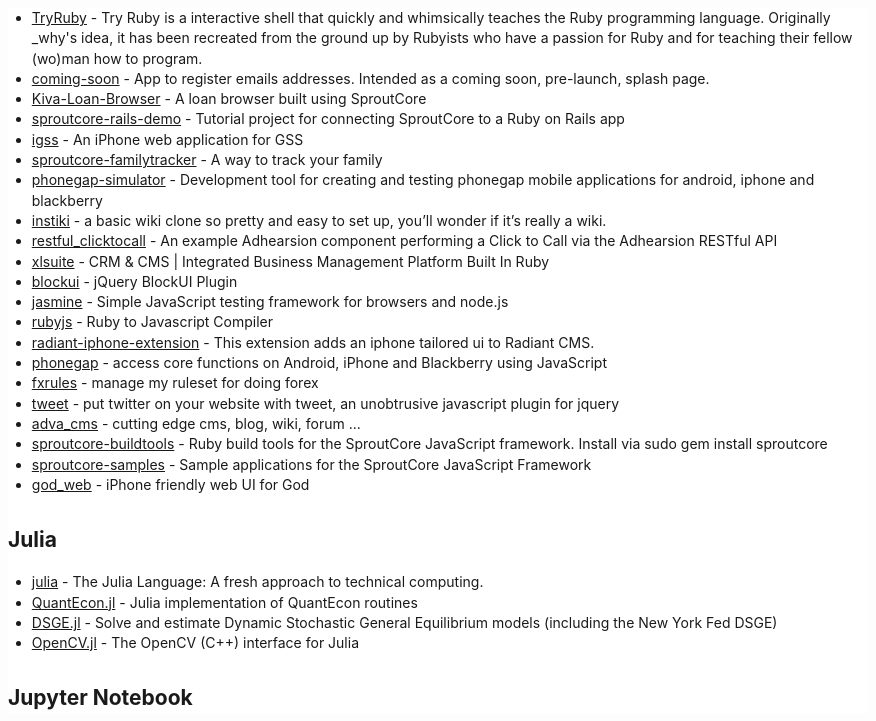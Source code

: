 - [TryRuby](https://github.com/Sophrinix/TryRuby) - Try Ruby is a interactive shell that quickly and whimsically teaches the Ruby programming language. Originally _why's idea, it has been recreated from the ground up by Rubyists who have a passion for Ruby and for teaching their fellow (wo)man how to program.
- [coming-soon](https://github.com/hashrocket/coming-soon) - App to register emails addresses. Intended as a coming soon, pre-launch, splash page.
- [Kiva-Loan-Browser](https://github.com/skylar/Kiva-Loan-Browser) - A loan browser built using SproutCore
- [sproutcore-rails-demo](https://github.com/subelsky/sproutcore-rails-demo) - Tutorial project for connecting SproutCore to a Ruby on Rails app
- [igss](https://github.com/past/igss) - An iPhone web application for GSS
- [sproutcore-familytracker](https://github.com/joshholt/sproutcore-familytracker) - A way to track your family
- [phonegap-simulator](https://github.com/jamesdouma/phonegap-simulator) - Development tool for creating and testing phonegap mobile applications for android, iphone and blackberry
- [instiki](https://github.com/parasew/instiki) - a basic wiki clone so pretty and easy to set up, you’ll wonder if it’s really a wiki.
- [restful_clicktocall](https://github.com/adhearsion/restful_clicktocall) - An example Adhearsion component performing a Click to Call via the Adhearsion RESTful API
- [xlsuite](https://github.com/xlsuite/xlsuite) - CRM & CMS | Integrated Business Management Platform Built In Ruby
- [blockui](https://github.com/malsup/blockui) - jQuery BlockUI Plugin
- [jasmine](https://github.com/jasmine/jasmine) - Simple JavaScript testing framework for browsers and node.js
- [rubyjs](https://github.com/mneumann/rubyjs) - Ruby to Javascript Compiler
- [radiant-iphone-extension](https://github.com/pilu/radiant-iphone-extension) - This extension adds an iphone tailored ui to Radiant CMS.
- [phonegap](https://github.com/sintaxi/phonegap) - access core functions on Android, iPhone and Blackberry using JavaScript
- [fxrules](https://github.com/wangjiaz/fxrules) - manage my ruleset for doing forex
- [tweet](https://github.com/seaofclouds/tweet) - put twitter on your website with tweet, an unobtrusive javascript plugin for jquery
- [adva_cms](https://github.com/svenfuchs/adva_cms) - cutting edge cms, blog, wiki, forum ...
- [sproutcore-buildtools](https://github.com/sproutit/sproutcore-buildtools) - Ruby build tools for the SproutCore JavaScript framework.  Install via sudo gem install sproutcore
- [sproutcore-samples](https://github.com/sproutit/sproutcore-samples) - Sample applications for the SproutCore JavaScript Framework
- [god_web](https://github.com/jnewland/god_web) - iPhone friendly web UI for God

## Julia 

- [julia](https://github.com/JuliaLang/julia) - The Julia Language: A fresh approach to technical computing.
- [QuantEcon.jl](https://github.com/QuantEcon/QuantEcon.jl) - Julia implementation of QuantEcon routines
- [DSGE.jl](https://github.com/FRBNY-DSGE/DSGE.jl) - Solve and estimate Dynamic Stochastic General Equilibrium models (including the New York Fed DSGE)
- [OpenCV.jl](https://github.com/maxruby/OpenCV.jl) - The OpenCV (C++) interface for Julia

## Jupyter Notebook 
